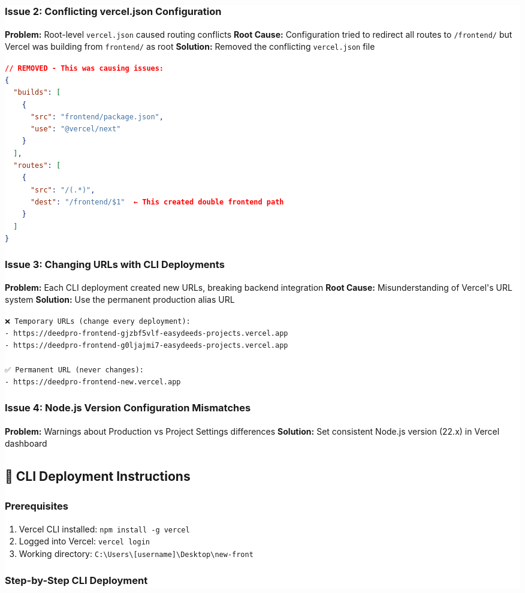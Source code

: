 ### Issue 2: Conflicting vercel.json Configuration
**Problem:** Root-level `vercel.json` caused routing conflicts
**Root Cause:** Configuration tried to redirect all routes to `/frontend/` but Vercel was building from `frontend/` as root
**Solution:** Removed the conflicting `vercel.json` file

```json
// REMOVED - This was causing issues:
{
  "builds": [
    {
      "src": "frontend/package.json",
      "use": "@vercel/next"
    }
  ],
  "routes": [
    {
      "src": "/(.*)",
      "dest": "/frontend/$1"  ← This created double frontend path
    }
  ]
}
```

### Issue 3: Changing URLs with CLI Deployments
**Problem:** Each CLI deployment created new URLs, breaking backend integration
**Root Cause:** Misunderstanding of Vercel's URL system
**Solution:** Use the permanent production alias URL

```
❌ Temporary URLs (change every deployment):
- https://deedpro-frontend-gjzbf5vlf-easydeeds-projects.vercel.app
- https://deedpro-frontend-g0ljajmi7-easydeeds-projects.vercel.app

✅ Permanent URL (never changes):
- https://deedpro-frontend-new.vercel.app
```

### Issue 4: Node.js Version Configuration Mismatches
**Problem:** Warnings about Production vs Project Settings differences
**Solution:** Set consistent Node.js version (22.x) in Vercel dashboard

## 🚀 CLI Deployment Instructions

### Prerequisites
1. Vercel CLI installed: `npm install -g vercel`
2. Logged into Vercel: `vercel login`
3. Working directory: `C:\Users\[username]\Desktop\new-front`

### Step-by-Step CLI Deployment
